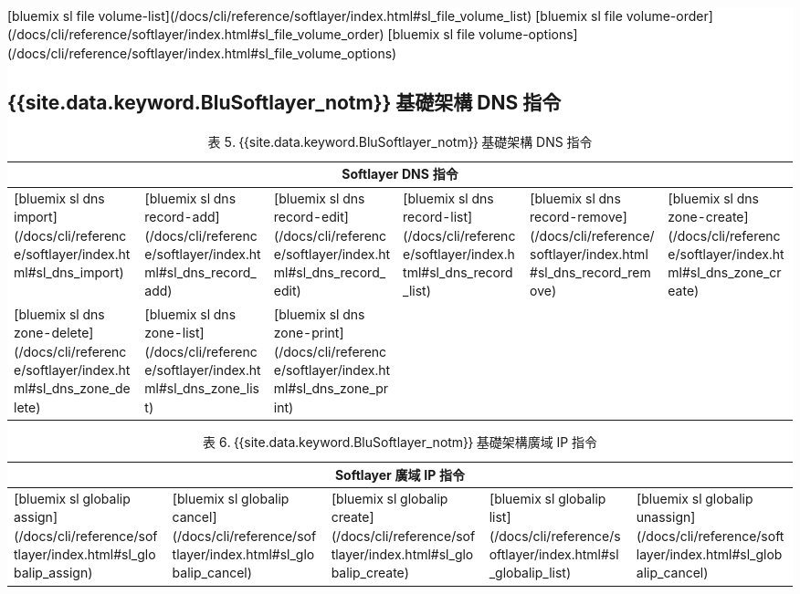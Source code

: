    <td>[bluemix sl file volume-list](/docs/cli/reference/softlayer/index.html#sl_file_volume_list)</td>
   <td>[bluemix sl file volume-order](/docs/cli/reference/softlayer/index.html#sl_file_volume_order)</td>
   <td>[bluemix sl file volume-options](/docs/cli/reference/softlayer/index.html#sl_file_volume_options)</td>
 </tr>
   </tbody>
 </table>

## {{site.data.keyword.BluSoftlayer_notm}} 基礎架構 DNS 指令

<table summary="按字母順序排序的一般 {{site.data.keyword.BluSoftlayer_notm}} 基礎架構指令，其鏈結提供指令的相關資訊">
<caption>表 5. {{site.data.keyword.BluSoftlayer_notm}} 基礎架構 DNS 指令</caption>
 <thead>
 <th colspan="6">Softlayer DNS 指令</th>
 </thead>
 <tbody>
 <tr>
 <td>[bluemix sl dns import](/docs/cli/reference/softlayer/index.html#sl_dns_import)</td>
 <td>[bluemix sl dns record-add](/docs/cli/reference/softlayer/index.html#sl_dns_record_add)</td>
 <td>[bluemix sl dns record-edit](/docs/cli/reference/softlayer/index.html#sl_dns_record_edit)</td>
 <td>[bluemix sl dns record-list](/docs/cli/reference/softlayer/index.html#sl_dns_record_list)</td>
 <td>[bluemix sl dns record-remove](/docs/cli/reference/softlayer/index.html#sl_dns_record_remove)</td>
 <td>[bluemix sl dns zone-create](/docs/cli/reference/softlayer/index.html#sl_dns_zone_create)</td>
 </tr>
 <tr>
   <td>[bluemix sl dns zone-delete](/docs/cli/reference/softlayer/index.html#sl_dns_zone_delete)</td>
   <td>[bluemix sl dns zone-list](/docs/cli/reference/softlayer/index.html#sl_dns_zone_list)</td>
   <td>[bluemix sl dns zone-print](/docs/cli/reference/softlayer/index.html#sl_dns_zone_print)</td>
 </tr>
   </tbody>
 </table>

<table summary="按字母順序排序的一般 {{site.data.keyword.BluSoftlayer_notm}} 基礎架構指令，其鏈結提供指令的相關資訊">
<caption>表 6. {{site.data.keyword.BluSoftlayer_notm}} 基礎架構廣域 IP 指令</caption>
 <thead>
 <th colspan="6">Softlayer 廣域 IP 指令</th>
 </thead>
 <tbody>
 <tr>
  <td>[bluemix sl globalip assign](/docs/cli/reference/softlayer/index.html#sl_globalip_assign)</td>
  <td>[bluemix sl globalip cancel](/docs/cli/reference/softlayer/index.html#sl_globalip_cancel)</td>
  <td>[bluemix sl globalip create](/docs/cli/reference/softlayer/index.html#sl_globalip_create)</td>
 <td>[bluemix sl globalip list](/docs/cli/reference/softlayer/index.html#sl_globalip_list)</td>
 <td>[bluemix sl globalip unassign](/docs/cli/reference/softlayer/index.html#sl_globalip_cancel)</td>
 </tr>
   </tbody>
 </table>
